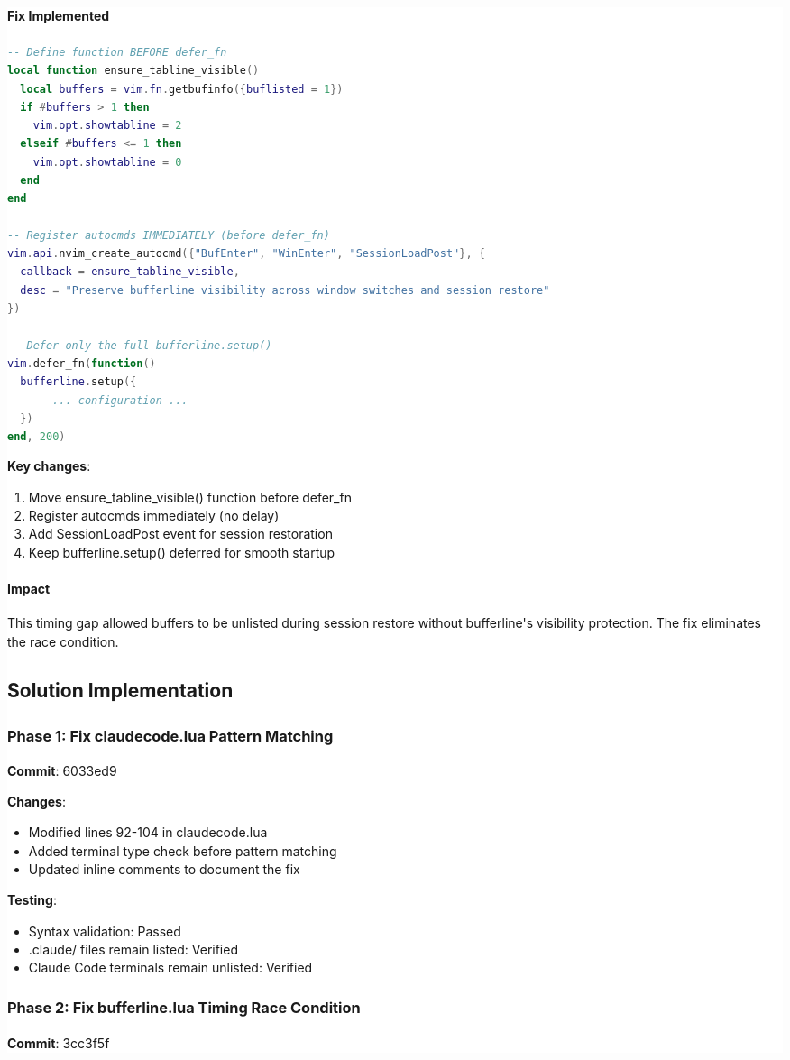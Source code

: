 #### Fix Implemented
```lua
-- Define function BEFORE defer_fn
local function ensure_tabline_visible()
  local buffers = vim.fn.getbufinfo({buflisted = 1})
  if #buffers > 1 then
    vim.opt.showtabline = 2
  elseif #buffers <= 1 then
    vim.opt.showtabline = 0
  end
end

-- Register autocmds IMMEDIATELY (before defer_fn)
vim.api.nvim_create_autocmd({"BufEnter", "WinEnter", "SessionLoadPost"}, {
  callback = ensure_tabline_visible,
  desc = "Preserve bufferline visibility across window switches and session restore"
})

-- Defer only the full bufferline.setup()
vim.defer_fn(function()
  bufferline.setup({
    -- ... configuration ...
  })
end, 200)
```

**Key changes**:
1. Move ensure_tabline_visible() function before defer_fn
2. Register autocmds immediately (no delay)
3. Add SessionLoadPost event for session restoration
4. Keep bufferline.setup() deferred for smooth startup

#### Impact
This timing gap allowed buffers to be unlisted during session restore without bufferline's visibility protection. The fix eliminates the race condition.

## Solution Implementation

### Phase 1: Fix claudecode.lua Pattern Matching
**Commit**: 6033ed9

**Changes**:
- Modified lines 92-104 in claudecode.lua
- Added terminal type check before pattern matching
- Updated inline comments to document the fix

**Testing**:
- Syntax validation: Passed
- .claude/ files remain listed: Verified
- Claude Code terminals remain unlisted: Verified

### Phase 2: Fix bufferline.lua Timing Race Condition
**Commit**: 3cc3f5f
